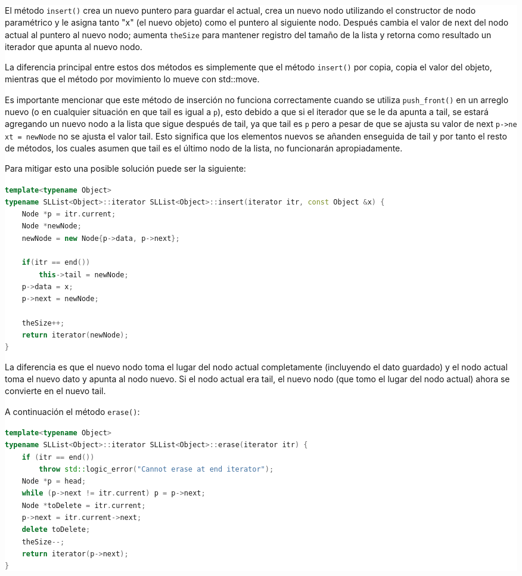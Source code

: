 El método `insert()` crea un nuevo puntero para guardar el actual, crea un nuevo nodo utilizando el constructor de nodo paramétrico y le asigna tanto "x" (el nuevo objeto) como el puntero al siguiente nodo. Después cambia el valor de next del nodo actual al puntero al nuevo nodo; aumenta `theSize` para mantener registro del tamaño de la lista y retorna como resultado un iterador que apunta al nuevo nodo.

La diferencia principal entre estos dos métodos es simplemente que el método `insert()` por copia, copia el valor del objeto, mientras que el método por movimiento lo mueve con std::move.

Es importante mencionar que este método de inserción no funciona correctamente cuando se utiliza `push_front()` en un arreglo nuevo (o en cualquier situación en que tail es igual a `p`), esto debido a que si el iterador que se le da apunta a tail, se estará agregando un nuevo nodo a la lista que sigue después de tail, ya que tail es `p` pero a pesar de que se ajusta su valor de next `p->next = newNode` no se ajusta el valor tail. Esto significa que los elementos nuevos se añanden enseguida de tail y por tanto el resto de métodos, los cuales asumen que tail es el último nodo de la lista, no funcionarán apropiadamente.

Para mitigar esto una posible solución puede ser la siguiente:

```C++
template<typename Object>
typename SLList<Object>::iterator SLList<Object>::insert(iterator itr, const Object &x) {
    Node *p = itr.current;
    Node *newNode;
    newNode = new Node{p->data, p->next};

    if(itr == end()) 
        this->tail = newNode;
    p->data = x;
    p->next = newNode;

    theSize++;
    return iterator(newNode);
}
```

La diferencia es que el nuevo nodo toma el lugar del nodo actual completamente (incluyendo el dato guardado) y el nodo actual toma el nuevo dato y apunta al nodo nuevo. Si el nodo actual era tail, el nuevo nodo (que tomo el lugar del nodo actual) ahora se convierte en el nuevo tail.

A continuación el método `erase()`:

```C++
template<typename Object>
typename SLList<Object>::iterator SLList<Object>::erase(iterator itr) {
    if (itr == end())
        throw std::logic_error("Cannot erase at end iterator");
    Node *p = head;
    while (p->next != itr.current) p = p->next;
    Node *toDelete = itr.current;
    p->next = itr.current->next;
    delete toDelete;
    theSize--;
    return iterator(p->next);
}
```
